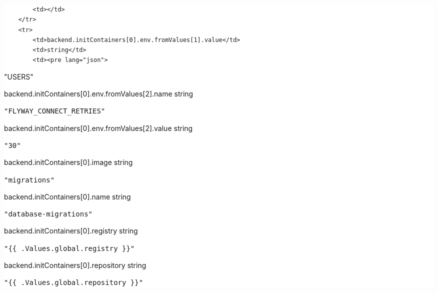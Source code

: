 			<td></td>
		</tr>
		<tr>
			<td>backend.initContainers[0].env.fromValues[1].value</td>
			<td>string</td>
			<td><pre lang="json">
"USERS"
</pre>
</td>
			<td></td>
		</tr>
		<tr>
			<td>backend.initContainers[0].env.fromValues[2].name</td>
			<td>string</td>
			<td><pre lang="json">
"FLYWAY_CONNECT_RETRIES"
</pre>
</td>
			<td></td>
		</tr>
		<tr>
			<td>backend.initContainers[0].env.fromValues[2].value</td>
			<td>string</td>
			<td><pre lang="json">
"30"
</pre>
</td>
			<td></td>
		</tr>
		<tr>
			<td>backend.initContainers[0].image</td>
			<td>string</td>
			<td><pre lang="json">
"migrations"
</pre>
</td>
			<td></td>
		</tr>
		<tr>
			<td>backend.initContainers[0].name</td>
			<td>string</td>
			<td><pre lang="json">
"database-migrations"
</pre>
</td>
			<td></td>
		</tr>
		<tr>
			<td>backend.initContainers[0].registry</td>
			<td>string</td>
			<td><pre lang="json">
"{{ .Values.global.registry }}"
</pre>
</td>
			<td></td>
		</tr>
		<tr>
			<td>backend.initContainers[0].repository</td>
			<td>string</td>
			<td><pre lang="json">
"{{ .Values.global.repository }}"
</pre>
</td>
			<td></td>